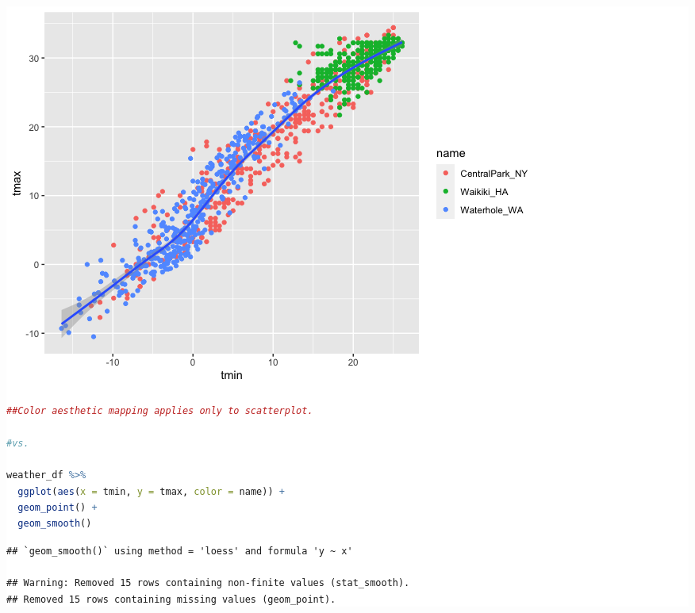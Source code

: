 ![](viz_part1_files/figure-gfm/unnamed-chunk-5-2.png)

``` r
##Color aesthetic mapping applies only to scatterplot.

#vs.

weather_df %>% 
  ggplot(aes(x = tmin, y = tmax, color = name)) +
  geom_point() +
  geom_smooth()
```

    ## `geom_smooth()` using method = 'loess' and formula 'y ~ x'

    ## Warning: Removed 15 rows containing non-finite values (stat_smooth).
    ## Removed 15 rows containing missing values (geom_point).
